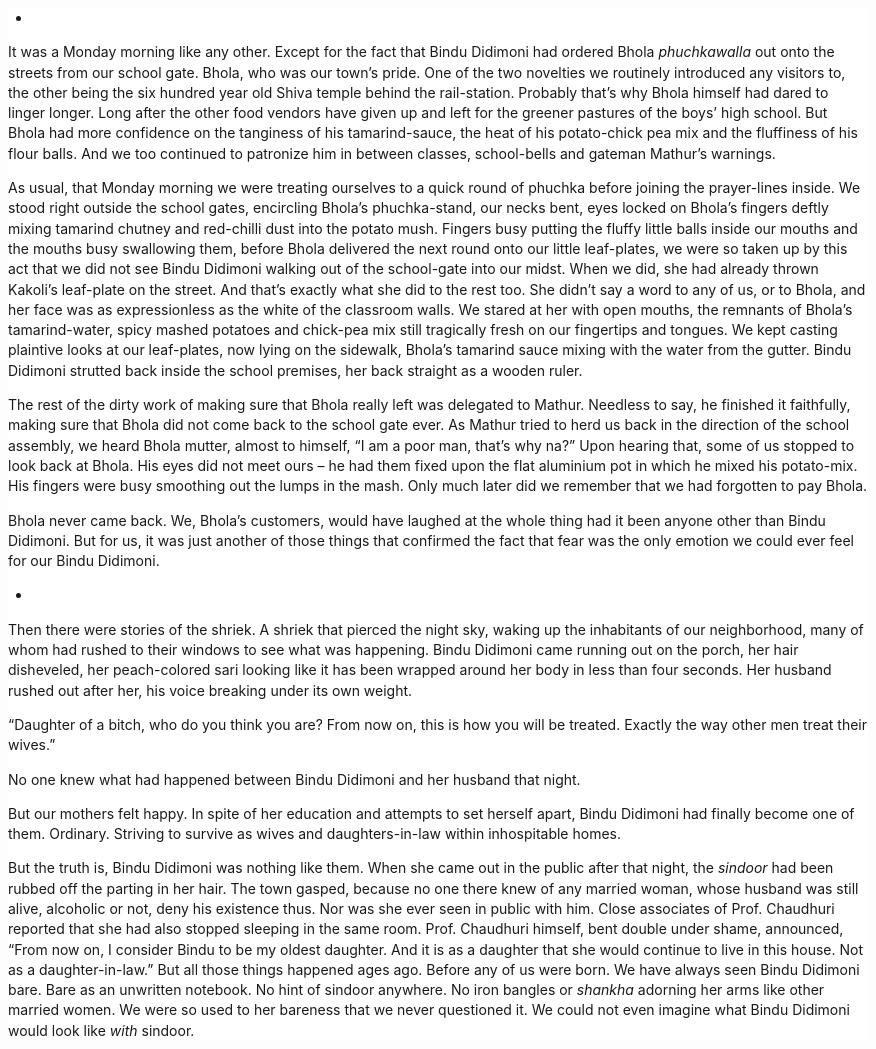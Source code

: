 *

It was a Monday morning like any other. Except for the fact that Bindu Didimoni had ordered Bhola _phuchkawalla_ out onto the streets from our school gate. Bhola, who was our town&#8217;s pride. One of the two novelties we routinely introduced any visitors to, the other being the six hundred year old Shiva temple behind the rail-station. Probably that&#8217;s why Bhola himself had dared to linger longer. Long after the other food vendors have given up and left for the greener pastures of the boys&#8217; high school. But Bhola had more confidence on the tanginess of his tamarind-sauce, the heat of his potato-chick pea mix and the fluffiness of his flour balls. And we too continued to patronize him in between classes, school-bells and gateman Mathur&#8217;s warnings.

As usual, that Monday morning we were treating ourselves to a quick round of phuchka before joining the prayer-lines inside. We stood right outside the school gates, encircling Bhola&#8217;s phuchka-stand, our necks bent, eyes locked on Bhola&#8217;s fingers deftly mixing tamarind chutney and red-chilli dust into the potato mush. Fingers busy putting the fluffy little balls inside our mouths and the mouths busy swallowing them, before Bhola delivered the next round onto our little leaf-plates, we were so taken up by this act that we did not see Bindu Didimoni walking out of the school-gate into our midst. When we did, she had already thrown Kakoli&#8217;s leaf-plate on the street. And that&#8217;s exactly what she did to the rest too. She didn’t say a word to any of us, or to Bhola, and her face was as expressionless as the white of the classroom walls. We stared at her with open mouths, the remnants of Bhola&#8217;s tamarind-water, spicy mashed potatoes and chick-pea mix still tragically fresh on our fingertips and tongues. We kept casting plaintive looks at our leaf-plates, now lying on the sidewalk, Bhola&#8217;s tamarind sauce mixing with the water from the gutter. Bindu Didimoni strutted back inside the school premises, her back straight as a wooden ruler.

The rest of the dirty work of making sure that Bhola really left was delegated to Mathur. Needless to say, he finished it faithfully, making sure that Bhola did not come back to the school gate ever. As Mathur tried to herd us back in the direction of the school assembly, we heard Bhola mutter, almost to himself, “I am a poor man, that&#8217;s why na?” Upon hearing that, some of us stopped to look back at Bhola. His eyes did not meet ours – he had them fixed upon the flat aluminium pot in which he mixed his potato-mix. His fingers were busy smoothing out the lumps in the mash. Only much later did we remember that we had forgotten to pay Bhola.

Bhola never came back. We, Bhola&#8217;s customers, would have laughed at the whole thing had it been anyone other than Bindu Didimoni. But for us, it was just another of those things that confirmed the fact that fear was the only emotion we could ever feel for our Bindu Didimoni.

*

Then there were stories of the shriek. A shriek that pierced the night sky, waking up the inhabitants of our neighborhood, many of whom had rushed to their windows to see what was happening. Bindu Didimoni came running out on the porch, her hair disheveled, her peach-colored sari looking like it has been wrapped around her body in less than four seconds. Her husband rushed out after her, his voice breaking under its own weight.

“Daughter of a bitch, who do you think you are? From now on, this is how you will be treated. Exactly the way other men treat their wives.”

No one knew what had happened between Bindu Didimoni and her husband that night.

But our mothers felt happy. In spite of her education and attempts to set herself apart, Bindu Didimoni had finally become one of them. Ordinary. Striving to survive as wives and daughters-in-law within inhospitable homes.

But the truth is, Bindu Didimoni was nothing like them. When she came out in the public after that night, the _sindoor_ had been rubbed off the parting in her hair. The town gasped, because no one there knew of any married woman, whose husband was still alive, alcoholic or not, deny his existence thus. Nor was she ever seen in public with him. Close associates of Prof. Chaudhuri reported that she had also stopped sleeping in the same room. Prof. Chaudhuri himself, bent double under shame, announced, “From now on, I consider Bindu to be my oldest daughter. And it is as a daughter that she would continue to live in this house. Not as a daughter-in-law.” But all those things happened ages ago. Before any of us were born. We have always seen Bindu Didimoni bare. Bare as an unwritten notebook. No hint of sindoor anywhere. No iron bangles or _shankha_ adorning her arms like other married women. We were so used to her bareness that we never questioned it. We could not even imagine what Bindu Didimoni would look like _with_ sindoor.
